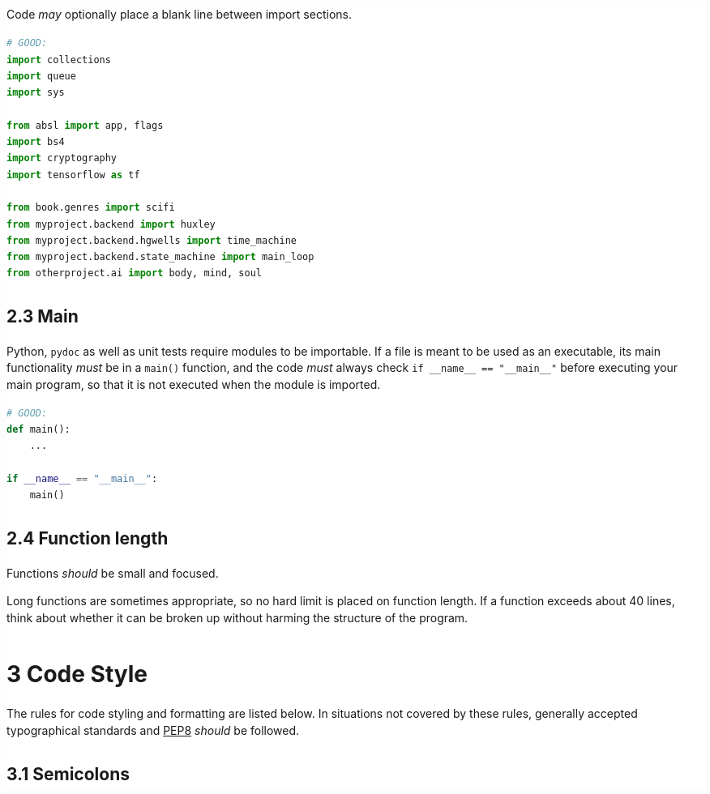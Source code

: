 Code *may* optionally place a blank line between import sections.

```python
# GOOD:
import collections
import queue
import sys

from absl import app, flags
import bs4
import cryptography
import tensorflow as tf

from book.genres import scifi
from myproject.backend import huxley
from myproject.backend.hgwells import time_machine
from myproject.backend.state_machine import main_loop
from otherproject.ai import body, mind, soul
```

## 2.3 Main

Python, `pydoc` as well as unit tests require modules to be importable. If a file is meant to be used as an executable, its main functionality *must* be in a `main()` function, and the code *must* always check `if __name__ == "__main__"` before executing your main program, so that it is not executed when the module is imported.

```python
# GOOD:
def main():
    ...

if __name__ == "__main__":
    main()
```

## 2.4 Function length

Functions *should* be small and focused.

Long functions are sometimes appropriate, so no hard limit is placed on function length. If a function exceeds about 40 lines, think about whether it can be broken up without harming the structure of the program.

# 3 Code Style

The rules for code styling and formatting are listed below. In situations not covered by these rules, generally accepted typographical standards and [PEP8](https://peps.python.org/pep-0008/) *should* be followed.

## 3.1 Semicolons
